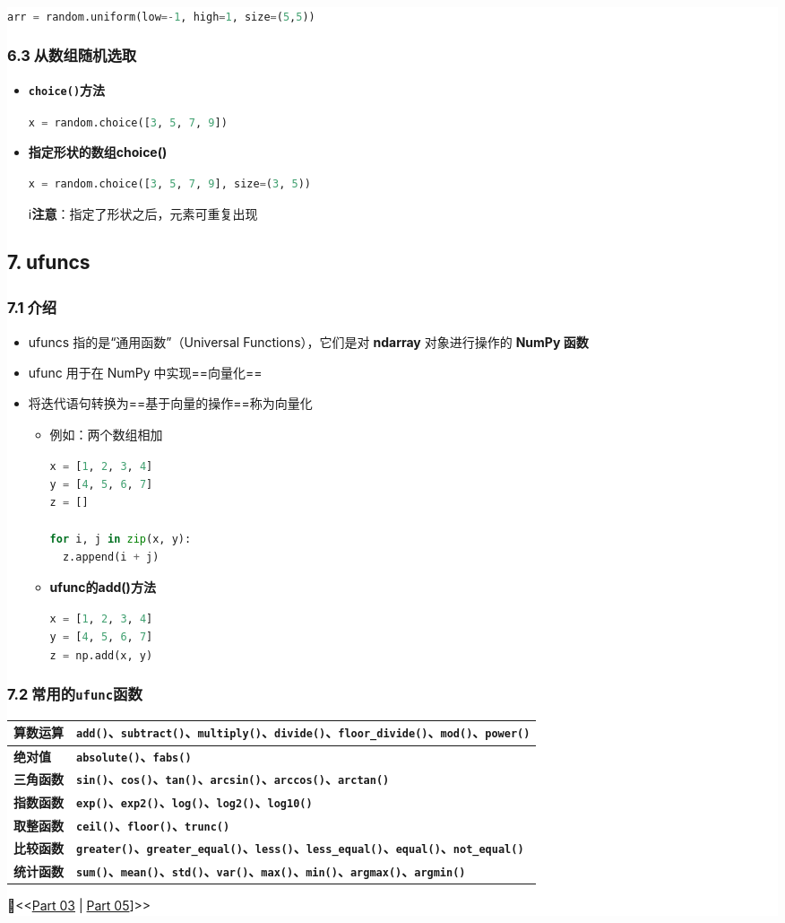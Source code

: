   ```python
  arr = random.uniform(low=-1, high=1, size=(5,5))
  ```

### 6.3 从数组随机选取

* **`choice()`方法**

  ```python
  x = random.choice([3, 5, 7, 9])
  ```

* **指定形状的数组choice()**

  ```python
  x = random.choice([3, 5, 7, 9], size=(3, 5))
  ```

  ℹ**注意**：指定了形状之后，元素可重复出现

## 7. ufuncs

### 7.1 介绍

* ufuncs 指的是“通用函数”（Universal Functions），它们是对 **ndarray** 对象进行操作的 **NumPy 函数**

* ufunc 用于在 NumPy 中实现==向量化==

* 将迭代语句转换为==基于向量的操作==称为向量化

  * 例如：两个数组相加

    ```python
    x = [1, 2, 3, 4]
    y = [4, 5, 6, 7]
    z = []
    
    for i, j in zip(x, y):
      z.append(i + j)
    ```

  * **ufunc的add()方法**

    ```python
    x = [1, 2, 3, 4]
    y = [4, 5, 6, 7]
    z = np.add(x, y)
    ```

### 7.2 常用的`ufunc`函数

| **算数运算** | **`add()`、`subtract()`、`multiply()`、`divide()`、`floor_divide()`、`mod()`、`power()`** |
| ------------ | ------------------------------------------------------------ |
| **绝对值**   | **`absolute()`、`fabs()`**                                   |
| **三角函数** | **`sin()`、`cos()`、`tan()`、`arcsin()`、`arccos()`、`arctan()`** |
| **指数函数** | **`exp()`、`exp2()`、`log()`、`log2()`、`log10()`**          |
| **取整函数** | **`ceil()`、`floor()`、`trunc()`**                           |
| **比较函数** | **`greater()`、`greater_equal()`、`less()`、`less_equal()`、`equal()`、`not_equal()`** |
| **统计函数** | **`sum()`、`mean()`、`std()`、`var()`、`max()`、`min()`、`argmax()`、`argmin()`** |



📘<<[Part 03](./Python_Part_03-Numpy_01.md) | [Part 05](./Python_Part_05-SerialPort.md)]>> 
